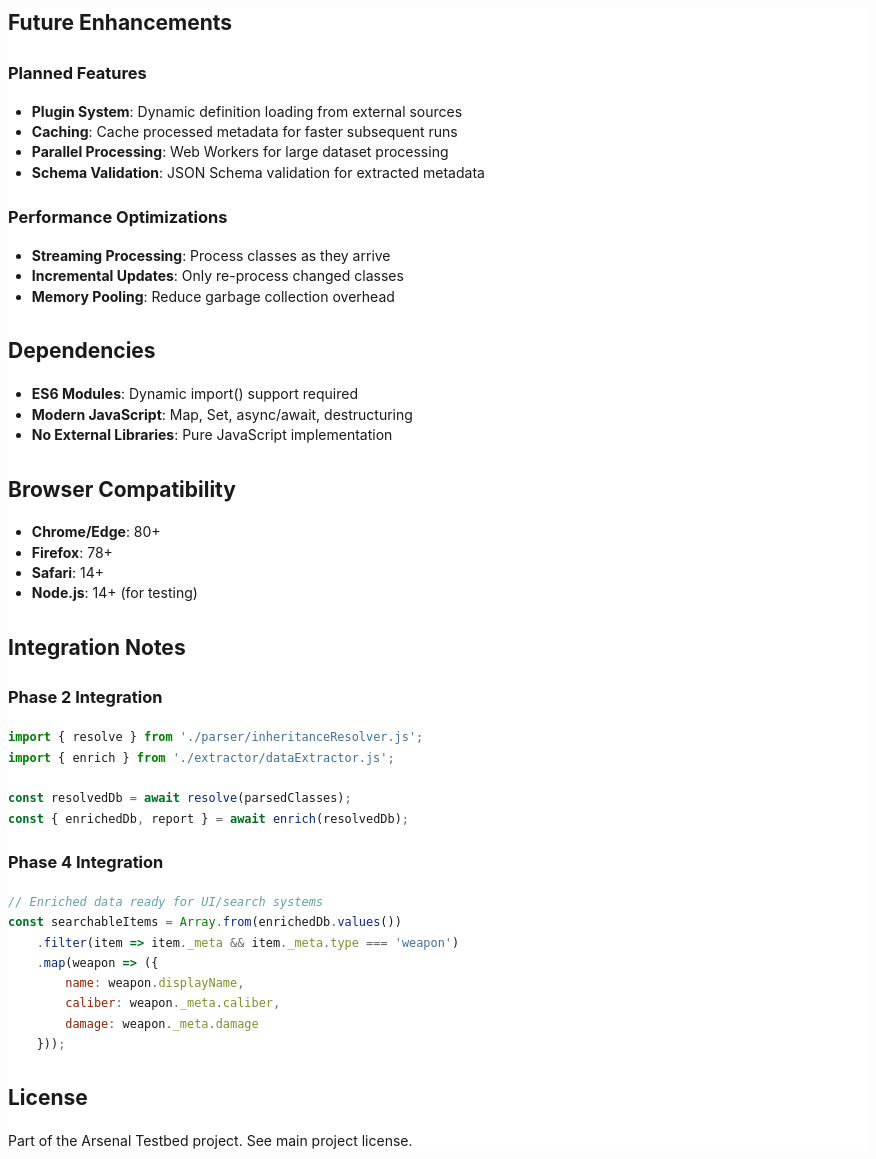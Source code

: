 ## Future Enhancements

### Planned Features
- **Plugin System**: Dynamic definition loading from external sources
- **Caching**: Cache processed metadata for faster subsequent runs
- **Parallel Processing**: Web Workers for large dataset processing
- **Schema Validation**: JSON Schema validation for extracted metadata

### Performance Optimizations
- **Streaming Processing**: Process classes as they arrive
- **Incremental Updates**: Only re-process changed classes
- **Memory Pooling**: Reduce garbage collection overhead

## Dependencies

- **ES6 Modules**: Dynamic import() support required
- **Modern JavaScript**: Map, Set, async/await, destructuring
- **No External Libraries**: Pure JavaScript implementation

## Browser Compatibility

- **Chrome/Edge**: 80+
- **Firefox**: 78+  
- **Safari**: 14+
- **Node.js**: 14+ (for testing)

## Integration Notes

### Phase 2 Integration
```javascript
import { resolve } from './parser/inheritanceResolver.js';
import { enrich } from './extractor/dataExtractor.js';

const resolvedDb = await resolve(parsedClasses);
const { enrichedDb, report } = await enrich(resolvedDb);
```

### Phase 4 Integration
```javascript
// Enriched data ready for UI/search systems
const searchableItems = Array.from(enrichedDb.values())
    .filter(item => item._meta && item._meta.type === 'weapon')
    .map(weapon => ({
        name: weapon.displayName,
        caliber: weapon._meta.caliber,
        damage: weapon._meta.damage
    }));
```

## License

Part of the Arsenal Testbed project. See main project license.